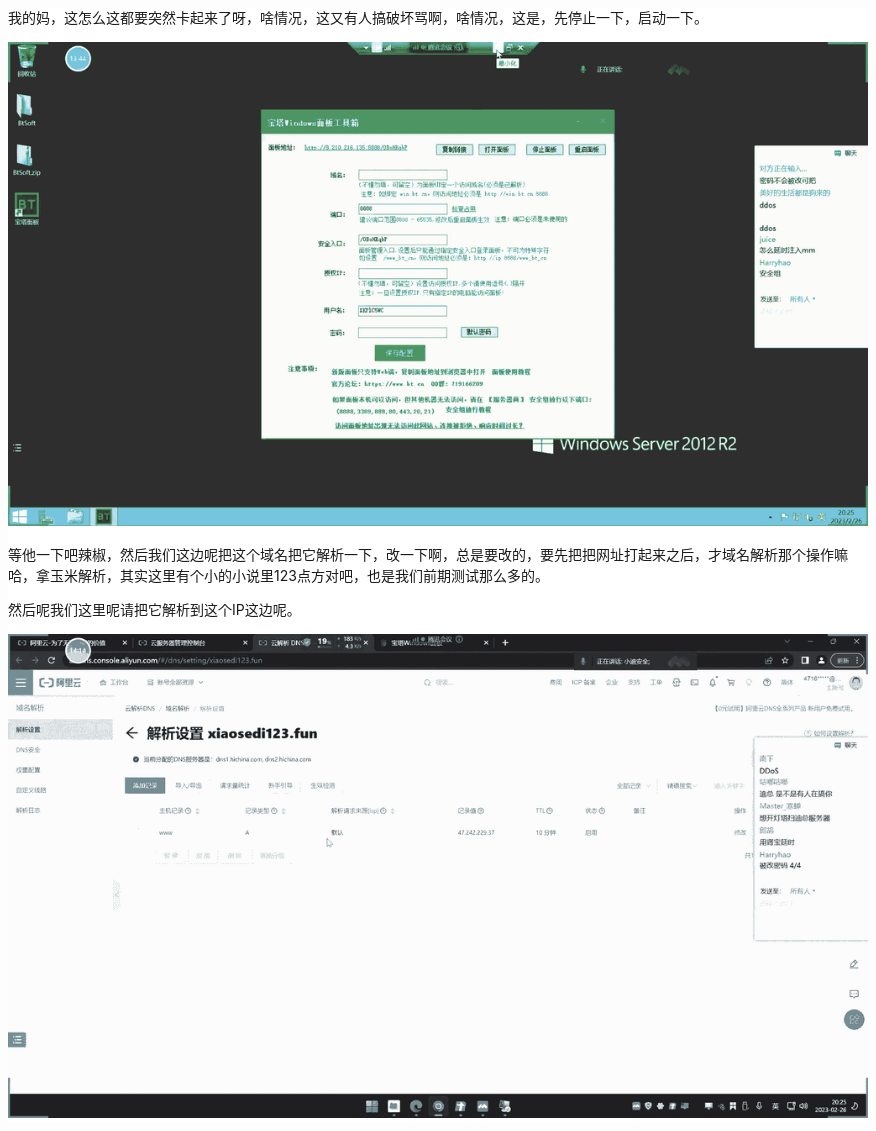 我的妈，这怎么这都要突然卡起来了呀，啥情况，这又有人搞破坏骂啊，啥情况，这是，先停止一下，启动一下。

![](img/c76cc4c10db2f51a99b1b53767648187_42.png)

等他一下吧辣椒，然后我们这边呢把这个域名把它解析一下，改一下啊，总是要改的，要先把把网址打起来之后，才域名解析那个操作嘛哈，拿玉米解析，其实这里有个小的小说里123点方对吧，也是我们前期测试那么多的。

然后呢我们这里呢请把它解析到这个IP这边呢。

![](img/c76cc4c10db2f51a99b1b53767648187_44.png)
